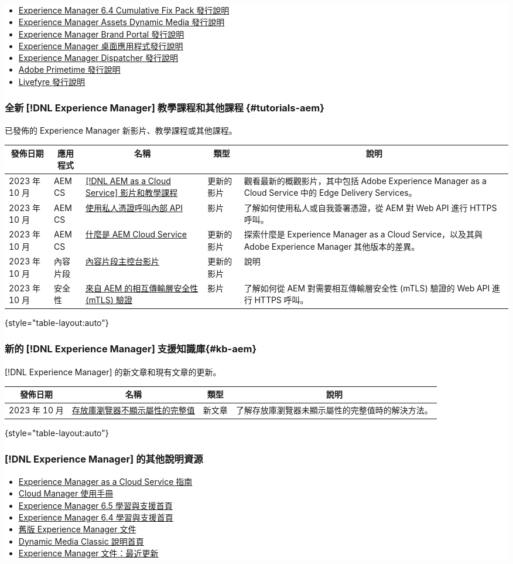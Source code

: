 * [Experience Manager 6.4 Cumulative Fix Pack 發行說明](https://experienceleague.adobe.com/docs/experience-manager-64/release-notes/cfp-release-notes.html?lang=zh-Hant)
* [Experience Manager Assets Dynamic Media 發行說明](https://experienceleague.adobe.com/docs/dynamic-media-developer-resources/release-notes/s7rn2017.html?lang=zh-Hant)
* [Experience Manager Brand Portal 發行說明](https://experienceleague.adobe.com/docs/experience-manager-brand-portal/using/introduction/brand-portal-release-notes.html?lang=zh-Hant)
* [Experience Manager 桌面應用程式發行說明](https://experienceleague.adobe.com/docs/experience-manager-desktop-app/using/release-notes.html?lang=zh-Hant)
* [Experience Manager Dispatcher 發行說明](https://experienceleague.adobe.com/docs/experience-manager-dispatcher/using/getting-started/release-notes.html?lang=zh-Hant)
* [Adobe Primetime 發行說明](https://experienceleague.adobe.com/docs/primetime/release-notes/home.html)
* [Livefyre 發行說明](https://experienceleague.adobe.com/docs/discontinued/using/livefyre.html)

### 全新 [!DNL Experience Manager] 教學課程和其他課程 {#tutorials-aem}

已發佈的 Experience Manager 新影片、教學課程或其他課程。

| 發佈日期 | 應用程式 | 名稱 | 類型 | 說明 |
| ----------| ---------- | ---------- | ---------- |---------- |
| 2023 年 10 月 | AEM CS | [[!DNL AEM as a Cloud Service] 影片和教學課程](https://experienceleague.adobe.com/docs/experience-manager-learn/cloud-service/overview.html) | 更新的影片 | 觀看最新的概觀影片，其中包括 Adobe Experience Manager as a Cloud Service 中的 Edge Delivery Services。 |
| 2023 年 10 月 | AEM CS | [使用私人憑證呼叫內部 API](https://experienceleague.adobe.com/docs/experience-manager-learn/foundation/security/call-internal-apis-having-private-certificate.html) | 影片 | 了解如何使用私人或自我簽署憑證，從 AEM 對 Web API 進行 HTTPS 呼叫。 |
| 2023 年 10 月 | AEM CS | [什麼是 AEM Cloud Service](https://experienceleague.adobe.com/docs/experience-manager-learn/cloud-service/introduction/what-is-aem-as-a-cloud-service.html) | 更新的影片 | 探索什麼是 Experience Manager as a Cloud Service，以及其與 Adobe Experience Manager 其他版本的差異。 |
| 2023 年 10 月 | 內容片段 | [內容片段主控台影片](https://experienceleague.adobe.com/docs/experience-manager-learn/content-fragments-console/overview.html) | 更新的影片 | 說明 |
| 2023 年 10 月 | 安全性 | [來自 AEM 的相互傳輸層安全性 (mTLS) 驗證](https://experienceleague.adobe.com/docs/experience-manager-learn/foundation/security/mutual-tls-authentication.html) | 影片 | 了解如何從 AEM 對需要相互傳輸層安全性 (mTLS) 驗證的 Web API 進行 HTTPS 呼叫。 |

{style="table-layout:auto"}

### 新的 [!DNL Experience Manager] 支援知識庫{#kb-aem}

[!DNL Experience Manager] 的新文章和現有文章的更新。

| 發佈日期 | 名稱 | 類型 | 說明 |
|---------|--------|---------|---------|
| 2023 年 10 月 | [存放庫瀏覽器不顯示屬性的完整值](https://experienceleague.adobe.com/docs/experience-cloud-kcs/kbarticles/KA-23004.html) | 新文章 | 了解存放庫瀏覽器未顯示屬性的完整值時的解決方法。 |

{style="table-layout:auto"}

### [!DNL Experience Manager] 的其他說明資源

* [Experience Manager as a Cloud Service 指南](https://experienceleague.adobe.com/docs/experience-manager-cloud-service/content/home.html?lang=zh-Hant)
* [Cloud Manager 使用手冊](https://experienceleague.adobe.com/docs/experience-manager-cloud-manager/content/introduction.html?lang=zh-Hant)
* [Experience Manager 6.5 學習與支援首頁](https://experienceleague.adobe.com/docs/experience-manager-65/deploying/home.html?lang=zh-Hant)
* [Experience Manager 6.4 學習與支援首頁](https://experienceleague.adobe.com/docs/experience-manager-64.html)
* [舊版 Experience Manager 文件](https://experienceleague.adobe.com/docs/experience-manager-release-information/aem-release-updates/previous-updates/aem-previous-versions.html?lang=zh-Hant#previous-updates)
* [Dynamic Media Classic 說明首頁](https://experienceleague.adobe.com/docs/dynamic-media-classic/using/home.html?lang=zh-Hant)
* [Experience Manager 文件：最近更新](https://experienceleague.adobe.com/docs/experience-manager-release-information/aem-release-updates/doc-updates/documentation-updates.html?lang=zh-Hant#aem-as-a-cloud-service)
